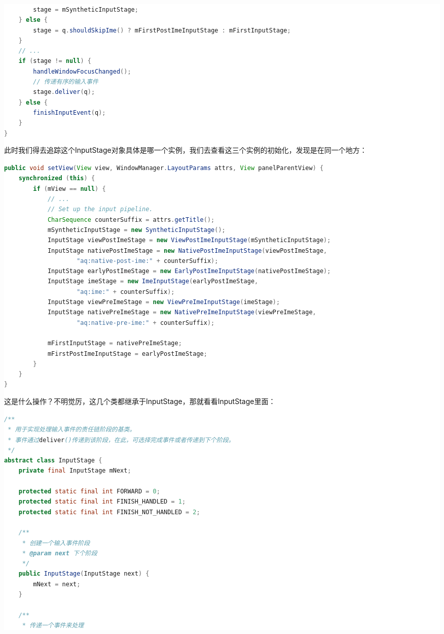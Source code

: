 ```java
        stage = mSyntheticInputStage;
    } else {
        stage = q.shouldSkipIme() ? mFirstPostImeInputStage : mFirstInputStage;
    }
    // ...
    if (stage != null) {
        handleWindowFocusChanged();
        // 传递有序的输入事件
        stage.deliver(q);
    } else {
        finishInputEvent(q);
    }
}
```

此时我们得去追踪这个InputStage对象具体是哪一个实例，我们去查看这三个实例的初始化，发现是在同一个地方：
```java
public void setView(View view, WindowManager.LayoutParams attrs, View panelParentView) {
    synchronized (this) {
        if (mView == null) {
            // ...
            // Set up the input pipeline.
            CharSequence counterSuffix = attrs.getTitle();
            mSyntheticInputStage = new SyntheticInputStage();
            InputStage viewPostImeStage = new ViewPostImeInputStage(mSyntheticInputStage);
            InputStage nativePostImeStage = new NativePostImeInputStage(viewPostImeStage,
                    "aq:native-post-ime:" + counterSuffix);
            InputStage earlyPostImeStage = new EarlyPostImeInputStage(nativePostImeStage);
            InputStage imeStage = new ImeInputStage(earlyPostImeStage,
                    "aq:ime:" + counterSuffix);
            InputStage viewPreImeStage = new ViewPreImeInputStage(imeStage);
            InputStage nativePreImeStage = new NativePreImeInputStage(viewPreImeStage,
                    "aq:native-pre-ime:" + counterSuffix);

            mFirstInputStage = nativePreImeStage;
            mFirstPostImeInputStage = earlyPostImeStage;
        }
    }
}
```

这是什么操作？不明觉厉，这几个类都继承于InputStage，那就看看InputStage里面：
```java
/**
 * 用于实现处理输入事件的责任链阶段的基类。
 * 事件通过deliver()传递到该阶段，在此，可选择完成事件或者传递到下个阶段。
 */
abstract class InputStage {
    private final InputStage mNext;

    protected static final int FORWARD = 0;
    protected static final int FINISH_HANDLED = 1;
    protected static final int FINISH_NOT_HANDLED = 2;

    /**
     * 创建一个输入事件阶段
     * @param next 下个阶段
     */
    public InputStage(InputStage next) {
        mNext = next;
    }

    /**
     * 传递一个事件来处理
```